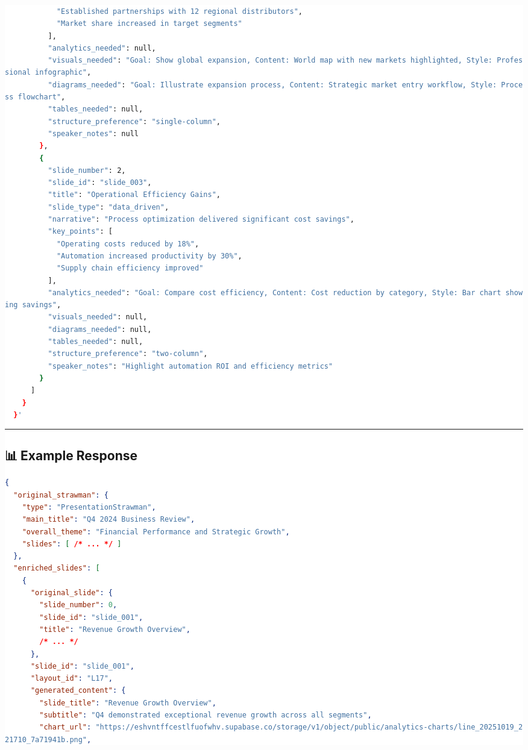 ```bash
            "Established partnerships with 12 regional distributors",
            "Market share increased in target segments"
          ],
          "analytics_needed": null,
          "visuals_needed": "Goal: Show global expansion, Content: World map with new markets highlighted, Style: Professional infographic",
          "diagrams_needed": "Goal: Illustrate expansion process, Content: Strategic market entry workflow, Style: Process flowchart",
          "tables_needed": null,
          "structure_preference": "single-column",
          "speaker_notes": null
        },
        {
          "slide_number": 2,
          "slide_id": "slide_003",
          "title": "Operational Efficiency Gains",
          "slide_type": "data_driven",
          "narrative": "Process optimization delivered significant cost savings",
          "key_points": [
            "Operating costs reduced by 18%",
            "Automation increased productivity by 30%",
            "Supply chain efficiency improved"
          ],
          "analytics_needed": "Goal: Compare cost efficiency, Content: Cost reduction by category, Style: Bar chart showing savings",
          "visuals_needed": null,
          "diagrams_needed": null,
          "tables_needed": null,
          "structure_preference": "two-column",
          "speaker_notes": "Highlight automation ROI and efficiency metrics"
        }
      ]
    }
  }'
```

---

## 📊 Example Response

```json
{
  "original_strawman": {
    "type": "PresentationStrawman",
    "main_title": "Q4 2024 Business Review",
    "overall_theme": "Financial Performance and Strategic Growth",
    "slides": [ /* ... */ ]
  },
  "enriched_slides": [
    {
      "original_slide": {
        "slide_number": 0,
        "slide_id": "slide_001",
        "title": "Revenue Growth Overview",
        /* ... */
      },
      "slide_id": "slide_001",
      "layout_id": "L17",
      "generated_content": {
        "slide_title": "Revenue Growth Overview",
        "subtitle": "Q4 demonstrated exceptional revenue growth across all segments",
        "chart_url": "https://eshvntffcestlfuofwhv.supabase.co/storage/v1/object/public/analytics-charts/line_20251019_221710_7a71941b.png",
```